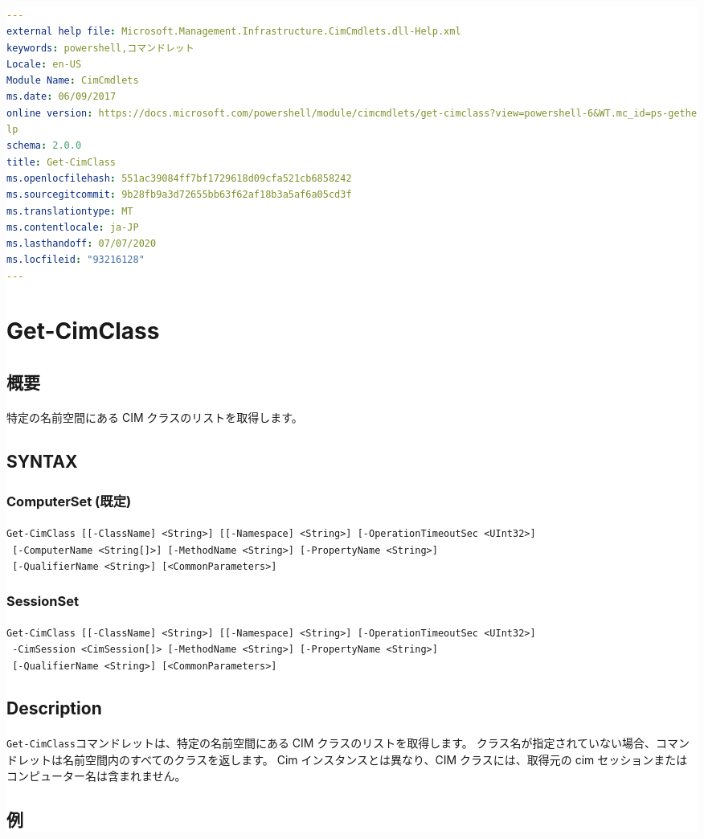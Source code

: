 ```yaml
---
external help file: Microsoft.Management.Infrastructure.CimCmdlets.dll-Help.xml
keywords: powershell,コマンドレット
Locale: en-US
Module Name: CimCmdlets
ms.date: 06/09/2017
online version: https://docs.microsoft.com/powershell/module/cimcmdlets/get-cimclass?view=powershell-6&WT.mc_id=ps-gethelp
schema: 2.0.0
title: Get-CimClass
ms.openlocfilehash: 551ac39084ff7bf1729618d09cfa521cb6858242
ms.sourcegitcommit: 9b28fb9a3d72655bb63f62af18b3a5af6a05cd3f
ms.translationtype: MT
ms.contentlocale: ja-JP
ms.lasthandoff: 07/07/2020
ms.locfileid: "93216128"
---
```

# Get-CimClass

## 概要
特定の名前空間にある CIM クラスのリストを取得します。

## SYNTAX

### ComputerSet (既定)

```
Get-CimClass [[-ClassName] <String>] [[-Namespace] <String>] [-OperationTimeoutSec <UInt32>]
 [-ComputerName <String[]>] [-MethodName <String>] [-PropertyName <String>]
 [-QualifierName <String>] [<CommonParameters>]
```

### SessionSet

```
Get-CimClass [[-ClassName] <String>] [[-Namespace] <String>] [-OperationTimeoutSec <UInt32>]
 -CimSession <CimSession[]> [-MethodName <String>] [-PropertyName <String>]
 [-QualifierName <String>] [<CommonParameters>]
```

## Description

`Get-CimClass`コマンドレットは、特定の名前空間にある CIM クラスのリストを取得します。 クラス名が指定されていない場合、コマンドレットは名前空間内のすべてのクラスを返します。 Cim インスタンスとは異なり、CIM クラスには、取得元の cim セッションまたはコンピューター名は含まれません。

## 例
